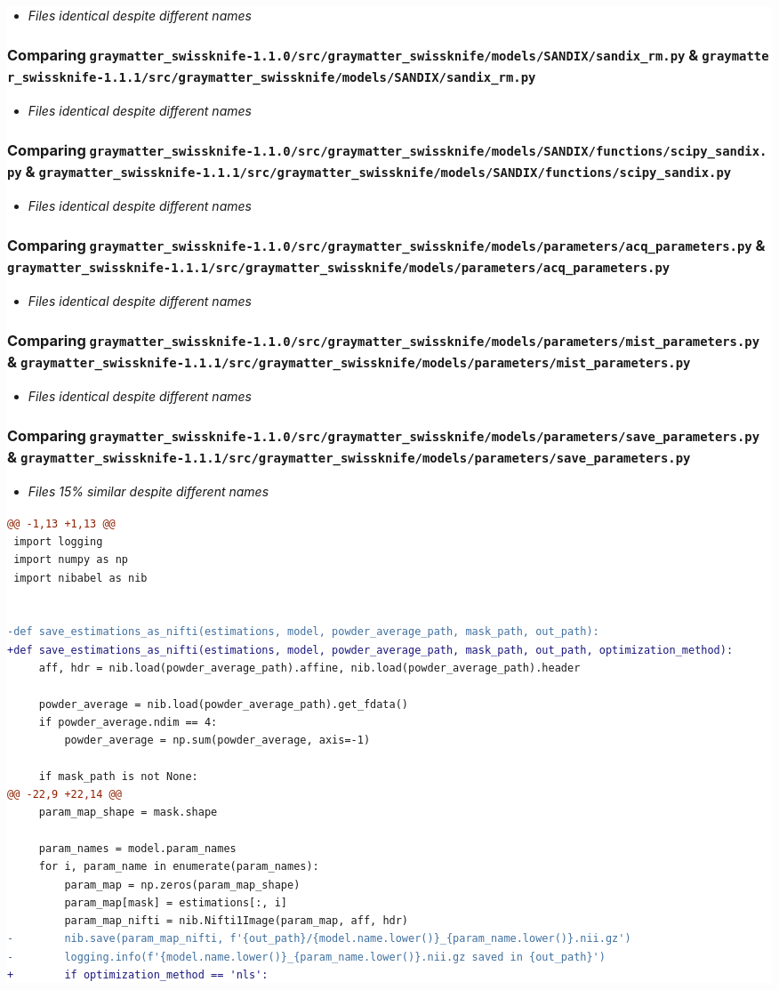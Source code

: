  * *Files identical despite different names*

### Comparing `graymatter_swissknife-1.1.0/src/graymatter_swissknife/models/SANDIX/sandix_rm.py` & `graymatter_swissknife-1.1.1/src/graymatter_swissknife/models/SANDIX/sandix_rm.py`

 * *Files identical despite different names*

### Comparing `graymatter_swissknife-1.1.0/src/graymatter_swissknife/models/SANDIX/functions/scipy_sandix.py` & `graymatter_swissknife-1.1.1/src/graymatter_swissknife/models/SANDIX/functions/scipy_sandix.py`

 * *Files identical despite different names*

### Comparing `graymatter_swissknife-1.1.0/src/graymatter_swissknife/models/parameters/acq_parameters.py` & `graymatter_swissknife-1.1.1/src/graymatter_swissknife/models/parameters/acq_parameters.py`

 * *Files identical despite different names*

### Comparing `graymatter_swissknife-1.1.0/src/graymatter_swissknife/models/parameters/mist_parameters.py` & `graymatter_swissknife-1.1.1/src/graymatter_swissknife/models/parameters/mist_parameters.py`

 * *Files identical despite different names*

### Comparing `graymatter_swissknife-1.1.0/src/graymatter_swissknife/models/parameters/save_parameters.py` & `graymatter_swissknife-1.1.1/src/graymatter_swissknife/models/parameters/save_parameters.py`

 * *Files 15% similar despite different names*

```diff
@@ -1,13 +1,13 @@
 import logging
 import numpy as np
 import nibabel as nib
 
 
-def save_estimations_as_nifti(estimations, model, powder_average_path, mask_path, out_path):
+def save_estimations_as_nifti(estimations, model, powder_average_path, mask_path, out_path, optimization_method):
     aff, hdr = nib.load(powder_average_path).affine, nib.load(powder_average_path).header
 
     powder_average = nib.load(powder_average_path).get_fdata()
     if powder_average.ndim == 4:
         powder_average = np.sum(powder_average, axis=-1)
     
     if mask_path is not None:
@@ -22,9 +22,14 @@
     param_map_shape = mask.shape
 
     param_names = model.param_names
     for i, param_name in enumerate(param_names):
         param_map = np.zeros(param_map_shape)
         param_map[mask] = estimations[:, i]
         param_map_nifti = nib.Nifti1Image(param_map, aff, hdr)
-        nib.save(param_map_nifti, f'{out_path}/{model.name.lower()}_{param_name.lower()}.nii.gz')
-        logging.info(f'{model.name.lower()}_{param_name.lower()}.nii.gz saved in {out_path}')
+        if optimization_method == 'nls':
```
